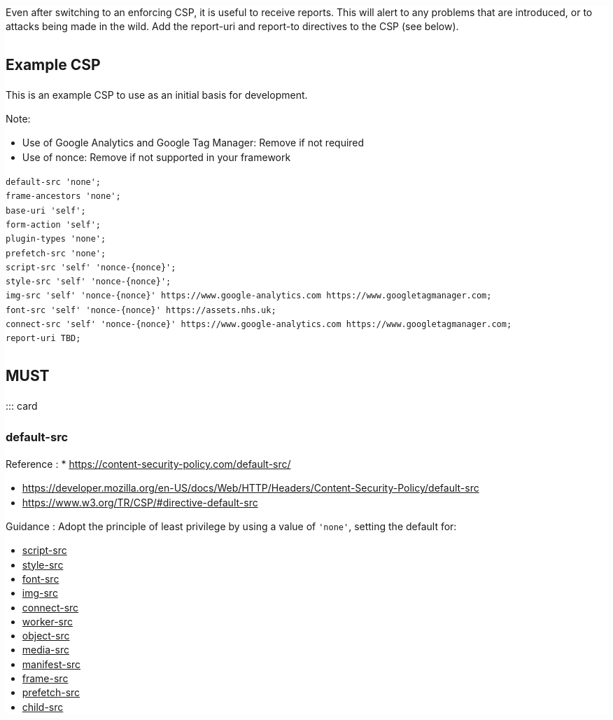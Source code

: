Even after switching to an enforcing CSP, it is useful to receive reports. This will alert to any problems that are introduced, or to attacks being made in the wild. Add the report-uri and report-to directives to the CSP (see below).

## Example CSP

This is an example CSP to use as an initial basis for development.

Note:

* Use of Google Analytics and Google Tag Manager: Remove if not required
* Use of nonce: Remove if not supported in your framework

```csp
default-src 'none';
frame-ancestors 'none';
base-uri 'self';
form-action 'self';
plugin-types 'none';
prefetch-src 'none';
script-src 'self' 'nonce-{nonce}';
style-src 'self' 'nonce-{nonce}';
img-src 'self' 'nonce-{nonce}' https://www.google-analytics.com https://www.googletagmanager.com;
font-src 'self' 'nonce-{nonce}' https://assets.nhs.uk;
connect-src 'self' 'nonce-{nonce}' https://www.google-analytics.com https://www.googletagmanager.com;
report-uri TBD;
```

## MUST

::: card

### default-src

Reference
: * <https://content-security-policy.com/default-src/>
  * <https://developer.mozilla.org/en-US/docs/Web/HTTP/Headers/Content-Security-Policy/default-src>
  * <https://www.w3.org/TR/CSP/#directive-default-src>

Guidance
: Adopt the principle of least privilege by using a value of `'none'`, setting the default for:

  * [script-src](#script-src)
  * [style-src](#style-src)
  * [font-src](#font-src)
  * [img-src](#img-src)
  * [connect-src](#connect-src)
  * [worker-src](#worker-src)
  * [object-src](#object-src)
  * [media-src](#media-src)
  * [manifest-src](#manifest-src)
  * [frame-src](#frame-src)
  * [prefetch-src](#prefetch-src)
  * [child-src](#child-src)
